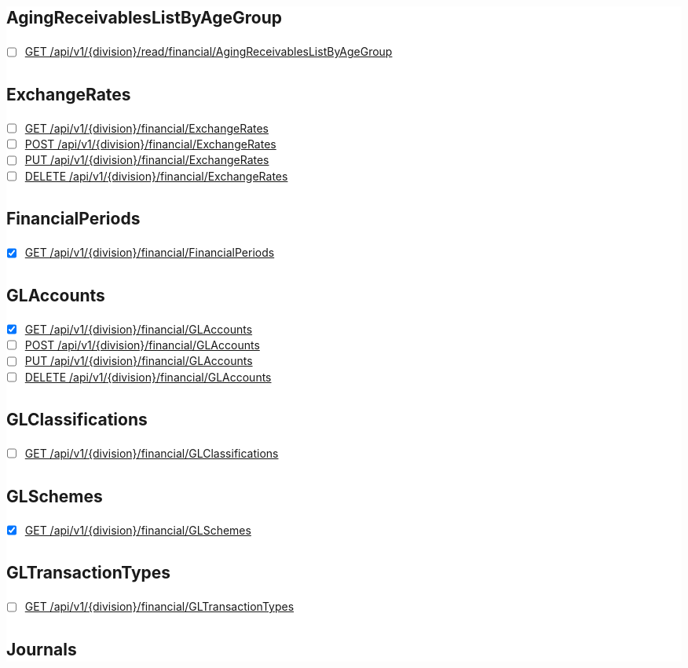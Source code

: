 ## AgingReceivablesListByAgeGroup

- [ ] [GET /api/v1/{division}/read/financial/AgingReceivablesListByAgeGroup](https://start.exactonline.nl/docs/HlpRestAPIResourcesDetails.aspx?name=ReadFinancialAgingReceivablesListByAgeGroup)

## ExchangeRates

- [ ] [GET /api/v1/{division}/financial/ExchangeRates](https://start.exactonline.nl/docs/HlpRestAPIResourcesDetails.aspx?name=FinancialExchangeRates)
- [ ] [POST /api/v1/{division}/financial/ExchangeRates](https://start.exactonline.nl/docs/HlpRestAPIResourcesDetails.aspx?name=FinancialExchangeRates)
- [ ] [PUT /api/v1/{division}/financial/ExchangeRates](https://start.exactonline.nl/docs/HlpRestAPIResourcesDetails.aspx?name=FinancialExchangeRates)
- [ ] [DELETE /api/v1/{division}/financial/ExchangeRates](https://start.exactonline.nl/docs/HlpRestAPIResourcesDetails.aspx?name=FinancialExchangeRates)

## FinancialPeriods

- [x] [GET /api/v1/{division}/financial/FinancialPeriods](https://start.exactonline.nl/docs/HlpRestAPIResourcesDetails.aspx?name=FinancialFinancialPeriods)

## GLAccounts

- [x] [GET /api/v1/{division}/financial/GLAccounts](https://start.exactonline.nl/docs/HlpRestAPIResourcesDetails.aspx?name=FinancialGLAccounts)
- [ ] [POST /api/v1/{division}/financial/GLAccounts](https://start.exactonline.nl/docs/HlpRestAPIResourcesDetails.aspx?name=FinancialGLAccounts)
- [ ] [PUT /api/v1/{division}/financial/GLAccounts](https://start.exactonline.nl/docs/HlpRestAPIResourcesDetails.aspx?name=FinancialGLAccounts)
- [ ] [DELETE /api/v1/{division}/financial/GLAccounts](https://start.exactonline.nl/docs/HlpRestAPIResourcesDetails.aspx?name=FinancialGLAccounts)

## GLClassifications

- [ ] [GET /api/v1/{division}/financial/GLClassifications](https://start.exactonline.nl/docs/HlpRestAPIResourcesDetails.aspx?name=FinancialGLClassifications)

## GLSchemes

- [x] [GET /api/v1/{division}/financial/GLSchemes](https://start.exactonline.nl/docs/HlpRestAPIResourcesDetails.aspx?name=FinancialGLSchemes)

## GLTransactionTypes

- [ ] [GET /api/v1/{division}/financial/GLTransactionTypes](https://start.exactonline.nl/docs/HlpRestAPIResourcesDetails.aspx?name=FinancialGLTransactionTypes)

## Journals
